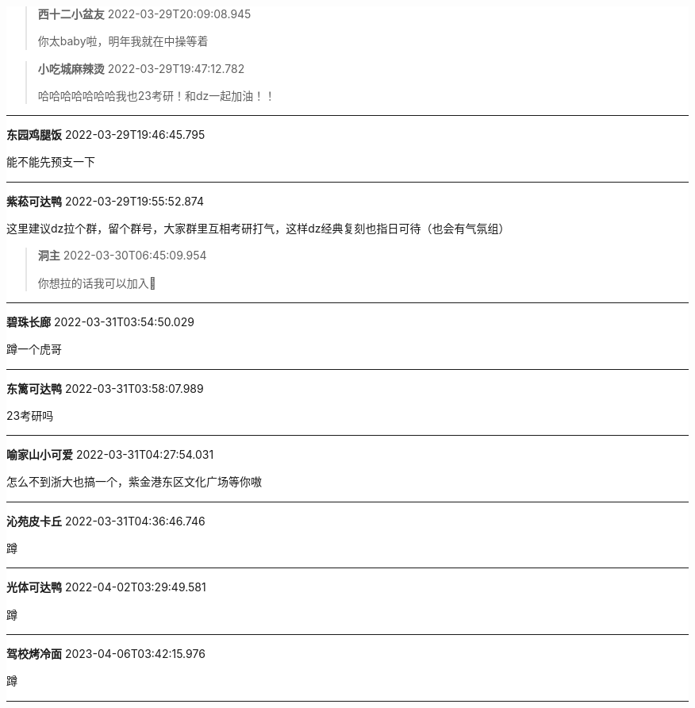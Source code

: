 
> **西十二小盆友** 2022-03-29T20:09:08.945
> 
> 你太baby啦，明年我就在中操等着


> **小吃城麻辣烫** 2022-03-29T19:47:12.782
> 
> 哈哈哈哈哈哈哈我也23考研！和dz一起加油！！


---

**东园鸡腿饭** 2022-03-29T19:46:45.795

能不能先预支一下

---

**紫菘可达鸭** 2022-03-29T19:55:52.874

这里建议dz拉个群，留个群号，大家群里互相考研打气，这样dz经典复刻也指日可待（也会有气氛组）

> **洞主** 2022-03-30T06:45:09.954
> 
> 你想拉的话我可以加入🌚


---

**碧珠长廊** 2022-03-31T03:54:50.029

蹲一个虎哥

---

**东篱可达鸭** 2022-03-31T03:58:07.989

23考研吗

---

**喻家山小可爱** 2022-03-31T04:27:54.031

怎么不到浙大也搞一个，紫金港东区文化广场等你嗷

---

**沁苑皮卡丘** 2022-03-31T04:36:46.746

蹲

---

**光体可达鸭** 2022-04-02T03:29:49.581

蹲

---

**驾校烤冷面** 2023-04-06T03:42:15.976

蹲

---